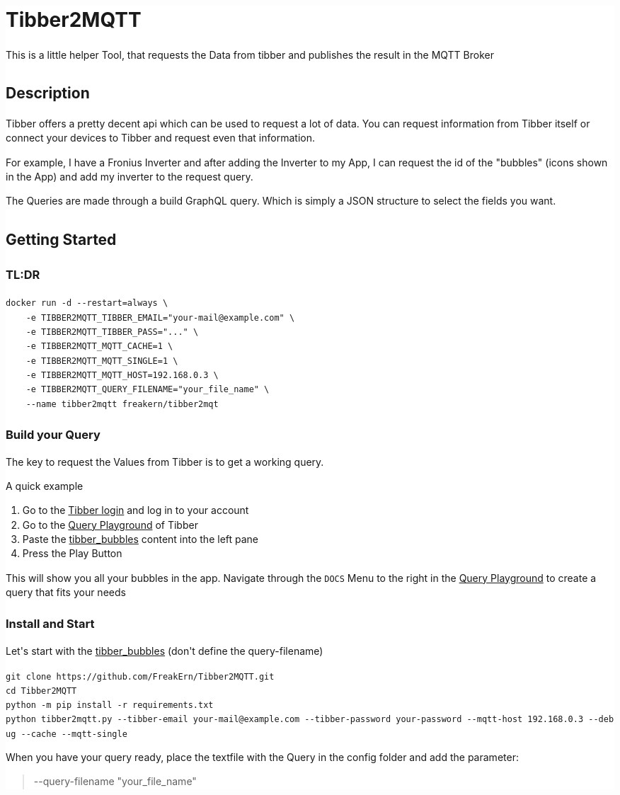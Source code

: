 # Tibber2MQTT
<base target="_blank">

This is a little helper Tool, that requests the Data from tibber and publishes the result in the MQTT Broker
## Description

Tibber offers a pretty decent api which can be used to request a lot of data. You can request information from Tibber itself or connect your devices to Tibber and request even that information.

For example, I have a Fronius Inverter and after adding the Inverter to my App, I can request the id of the "bubbles" (icons shown in the App) and add my inverter to the request query.

The Queries are made through a build GraphQL query. Which is simply a JSON structure to select the fields you want. 

## Getting Started

### TL:DR
```
docker run -d --restart=always \
    -e TIBBER2MQTT_TIBBER_EMAIL="your-mail@example.com" \
    -e TIBBER2MQTT_TIBBER_PASS="..." \
    -e TIBBER2MQTT_MQTT_CACHE=1 \
    -e TIBBER2MQTT_MQTT_SINGLE=1 \
    -e TIBBER2MQTT_MQTT_HOST=192.168.0.3 \
    -e TIBBER2MQTT_QUERY_FILENAME="your_file_name" \
    --name tibber2mqtt freakern/tibber2mqt
```

### Build your Query

The key to request the Values from Tibber is to get a working query.

A quick example
1. Go to the [Tibber login](https://app.tibber.com/login) and log in to your account
2. Go to the [Query Playground](https://app.tibber.com/v4/gql) of Tibber
3. Paste the [tibber_bubbles](config/tibber_bubbles) content into the left pane
4. Press the Play Button

This will show you all your bubbles in the app. 
Navigate through the `DOCS` Menu to the right in the [Query Playground](https://app.tibber.com/v4/gql) to create a query that fits your needs

### Install and Start

Let's start with the [tibber_bubbles](config/tibber_bubbles) (don't define the query-filename)

```shell 
git clone https://github.com/FreakErn/Tibber2MQTT.git
cd Tibber2MQTT
python -m pip install -r requirements.txt
python tibber2mqtt.py --tibber-email your-mail@example.com --tibber-password your-password --mqtt-host 192.168.0.3 --debug --cache --mqtt-single  
```
When you have your query ready, place the textfile with the Query in the config folder and add the parameter:
> --query-filename "your_file_name"
